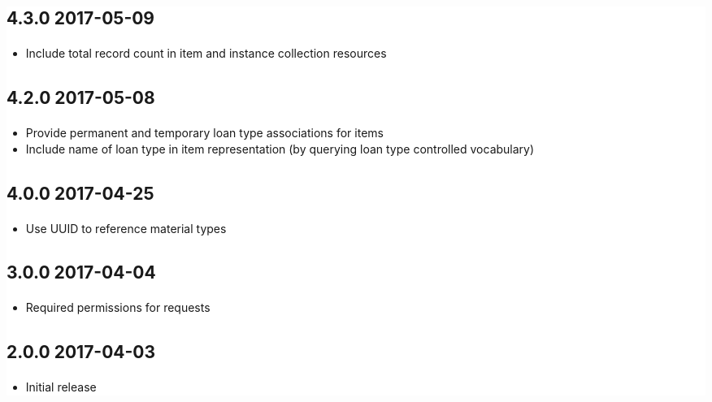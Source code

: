 ## 4.3.0 2017-05-09

* Include total record count in item and instance collection resources

## 4.2.0 2017-05-08

* Provide permanent and temporary loan type associations for items
* Include name of loan type in item representation (by querying loan type controlled vocabulary)

## 4.0.0 2017-04-25

* Use UUID to reference material types

## 3.0.0 2017-04-04

* Required permissions for requests

## 2.0.0 2017-04-03

* Initial release
